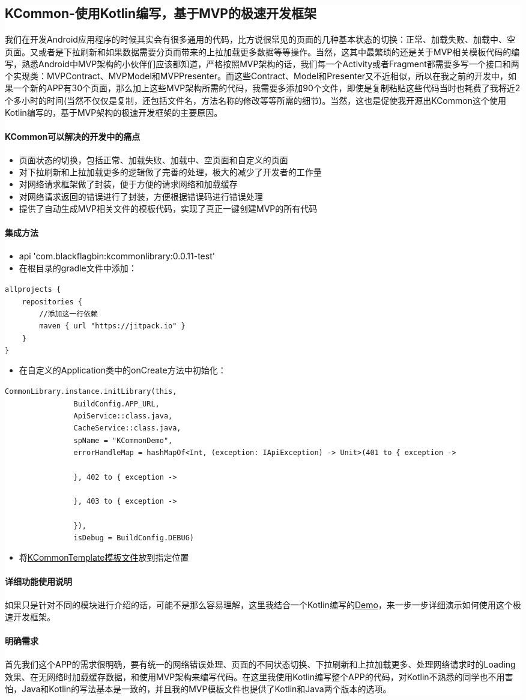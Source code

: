 ## KCommon-使用Kotlin编写，基于MVP的极速开发框架
我们在开发Android应用程序的时候其实会有很多通用的代码，比方说很常见的页面的几种基本状态的切换：正常、加载失败、加载中、空页面。又或者是下拉刷新和如果数据需要分页而带来的上拉加载更多数据等等操作。当然，这其中最繁琐的还是关于MVP相关模板代码的编写，熟悉Android中MVP架构的小伙伴们应该都知道，严格按照MVP架构的话，我们每一个Activity或者Fragment都需要多写一个接口和两个实现类：MVPContract、MVPModel和MVPPresenter。而这些Contract、Model和Presenter又不近相似，所以在我之前的开发中，如果一个新的APP有30个页面，那么加上这些MVP架构所需的代码，我需要多添加90个文件，即使是复制粘贴这些代码当时也耗费了我将近2个多小时的时间(当然不仅仅是复制，还包括文件名，方法名称的修改等等所需的细节)。当然，这也是促使我开源出KCommon这个使用Kotlin编写的，基于MVP架构的极速开发框架的主要原因。

#### KCommon可以解决的开发中的痛点
* 页面状态的切换，包括正常、加载失败、加载中、空页面和自定义的页面
* 对下拉刷新和上拉加载更多的逻辑做了完善的处理，极大的减少了开发者的工作量
* 对网络请求框架做了封装，便于方便的请求网络和加载缓存
* 对网络请求返回的错误进行了封装，方便根据错误码进行错误处理
* 提供了自动生成MVP相关文件的模板代码，实现了真正一键创建MVP的所有代码

#### 集成方法
* api 'com.blackflagbin:kcommonlibrary:0.0.11-test'
* 在根目录的gradle文件中添加：
```
allprojects {
    repositories {
        //添加这一行依赖
        maven { url "https://jitpack.io" }
    }
}

```
* 在自定义的Application类中的onCreate方法中初始化：
```
CommonLibrary.instance.initLibrary(this,
                BuildConfig.APP_URL,
                ApiService::class.java,
                CacheService::class.java,
                spName = "KCommonDemo",
                errorHandleMap = hashMapOf<Int, (exception: IApiException) -> Unit>(401 to { exception ->

                }, 402 to { exception ->

                }, 403 to { exception ->

                }),
                isDebug = BuildConfig.DEBUG)
```
* 将[KCommonTemplate模板文件](https://github.com/BlackFlagBin/KCommonTemplate)放到指定位置

#### 详细功能使用说明
如果只是针对不同的模块进行介绍的话，可能不是那么容易理解，这里我结合一个Kotlin编写的[Demo](https://github.com/BlackFlagBin/KCommonProject)，来一步一步详细演示如何使用这个极速开发框架。
#### 明确需求
首先我们这个APP的需求很明确，要有统一的网络错误处理、页面的不同状态切换、下拉刷新和上拉加载更多、处理网络请求时的Loading效果、在无网络时加载缓存数据，和使用MVP架构来编写代码。在这里我使用Kotlin编写整个APP的代码，对Kotlin不熟悉的同学也不用害怕，Java和Kotlin的写法基本是一致的，并且我的MVP模板文件也提供了Kotlin和Java两个版本的选项。
